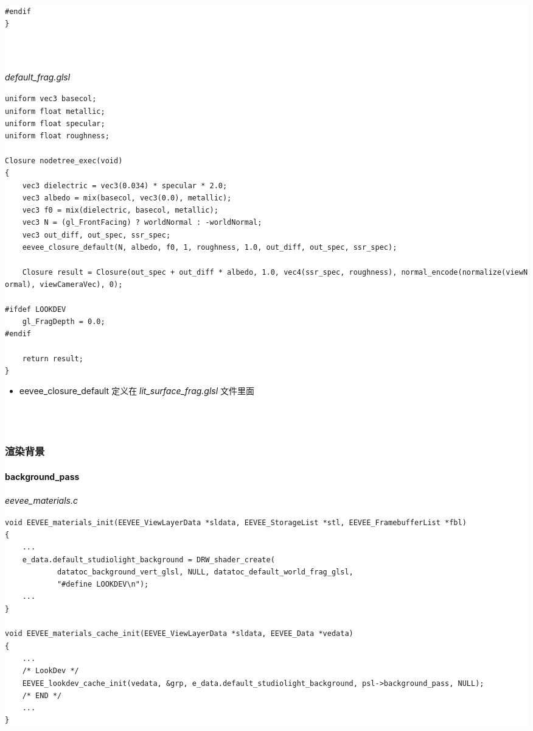 ```
#endif
}

```

<br><br>

*default_frag.glsl*
```
uniform vec3 basecol;
uniform float metallic;
uniform float specular;
uniform float roughness;

Closure nodetree_exec(void)
{
	vec3 dielectric = vec3(0.034) * specular * 2.0;
	vec3 albedo = mix(basecol, vec3(0.0), metallic);
	vec3 f0 = mix(dielectric, basecol, metallic);
	vec3 N = (gl_FrontFacing) ? worldNormal : -worldNormal;
	vec3 out_diff, out_spec, ssr_spec;
	eevee_closure_default(N, albedo, f0, 1, roughness, 1.0, out_diff, out_spec, ssr_spec);

	Closure result = Closure(out_spec + out_diff * albedo, 1.0, vec4(ssr_spec, roughness), normal_encode(normalize(viewNormal), viewCameraVec), 0);

#ifdef LOOKDEV
	gl_FragDepth = 0.0;
#endif

	return result;
}
```
>
- eevee_closure_default 定义在 *lit_surface_frag.glsl* 文件里面

<br><br>


### 渲染背景

#### background_pass

*eevee_materials.c*
```
void EEVEE_materials_init(EEVEE_ViewLayerData *sldata, EEVEE_StorageList *stl, EEVEE_FramebufferList *fbl)
{
	...
	e_data.default_studiolight_background = DRW_shader_create(
			datatoc_background_vert_glsl, NULL, datatoc_default_world_frag_glsl,
			"#define LOOKDEV\n");
	...
}

void EEVEE_materials_cache_init(EEVEE_ViewLayerData *sldata, EEVEE_Data *vedata)
{
	...
	/* LookDev */
	EEVEE_lookdev_cache_init(vedata, &grp, e_data.default_studiolight_background, psl->background_pass, NULL);
	/* END */
	...
}
```
